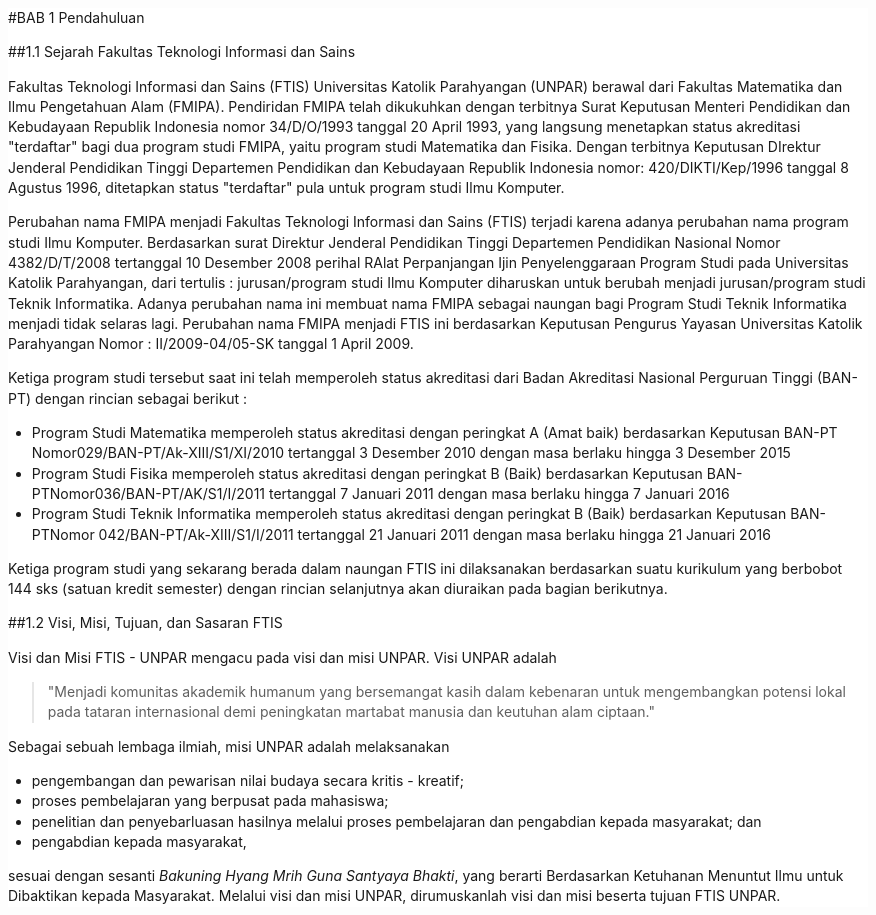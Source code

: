 #BAB 1 Pendahuluan

##1.1 Sejarah Fakultas Teknologi Informasi dan Sains

Fakultas Teknologi Informasi dan Sains (FTIS) Universitas Katolik Parahyangan (UNPAR) berawal dari Fakultas Matematika dan Ilmu Pengetahuan Alam (FMIPA). Pendiridan FMIPA telah dikukuhkan dengan terbitnya Surat Keputusan Menteri Pendidikan dan Kebudayaan Republik Indonesia nomor 34/D/O/1993 tanggal 20 April 1993, yang langsung menetapkan status akreditasi "terdaftar" bagi dua program studi FMIPA, yaitu program studi Matematika dan Fisika. Dengan terbitnya Keputusan DIrektur Jenderal Pendidikan Tinggi Departemen Pendidikan dan Kebudayaan Republik Indonesia nomor: 420/DIKTI/Kep/1996 tanggal 8 Agustus 1996, ditetapkan status "terdaftar" pula untuk program studi Ilmu Komputer.

Perubahan nama FMIPA menjadi Fakultas Teknologi Informasi dan Sains (FTIS) terjadi karena adanya perubahan nama program studi Ilmu Komputer. Berdasarkan surat Direktur Jenderal Pendidikan Tinggi Departemen Pendidikan Nasional Nomor 4382/D/T/2008 tertanggal 10 Desember 2008 perihal RAlat Perpanjangan Ijin Penyelenggaraan Program Studi pada Universitas Katolik Parahyangan, dari tertulis : jurusan/program studi Ilmu Komputer diharuskan untuk berubah menjadi jurusan/program studi Teknik Informatika. Adanya perubahan nama ini membuat nama FMIPA sebagai naungan bagi Program Studi Teknik Informatika menjadi tidak selaras lagi. Perubahan nama FMIPA menjadi FTIS ini berdasarkan Keputusan Pengurus Yayasan Universitas Katolik Parahyangan Nomor : II/2009-04/05-SK tanggal 1 April 2009.

Ketiga program studi tersebut saat ini telah memperoleh status akreditasi dari Badan Akreditasi Nasional Perguruan Tinggi (BAN-PT) dengan rincian sebagai berikut :

* Program Studi Matematika memperoleh status akreditasi dengan peringkat A (Amat baik) berdasarkan Keputusan BAN-PT Nomor029/BAN-PT/Ak-XIII/S1/XI/2010 tertanggal 3 Desember 2010 dengan masa berlaku hingga 3 Desember 2015
* Program Studi Fisika memperoleh status akreditasi dengan peringkat B (Baik) berdasarkan Keputusan BAN-PTNomor036/BAN-PT/AK/S1/I/2011 tertanggal 7 Januari 2011 dengan masa berlaku hingga 7 Januari 2016
* Program Studi Teknik Informatika memperoleh status akreditasi dengan peringkat B (Baik) berdasarkan Keputusan BAN-PTNomor 042/BAN-PT/Ak-XIII/S1/I/2011 tertanggal 21 Januari 2011 dengan masa berlaku hingga 21 Januari 2016
	
Ketiga program studi yang sekarang berada dalam naungan FTIS ini dilaksanakan berdasarkan suatu kurikulum yang berbobot 144 sks (satuan kredit semester) dengan rincian selanjutnya akan diuraikan pada bagian berikutnya.

##1.2 Visi, Misi, Tujuan, dan Sasaran FTIS

Visi dan Misi FTIS - UNPAR mengacu pada visi dan misi UNPAR. Visi UNPAR adalah

> "Menjadi komunitas akademik humanum yang bersemangat kasih dalam kebenaran untuk mengembangkan potensi lokal pada tataran internasional demi peningkatan martabat manusia dan keutuhan alam ciptaan."

Sebagai sebuah lembaga ilmiah, misi UNPAR adalah melaksanakan

* pengembangan dan pewarisan nilai budaya secara kritis - kreatif;
* proses pembelajaran yang berpusat pada mahasiswa;
* penelitian dan penyebarluasan hasilnya melalui proses pembelajaran dan pengabdian kepada masyarakat; dan
* pengabdian kepada masyarakat,

sesuai dengan sesanti *Bakuning Hyang Mrih Guna Santyaya Bhakti*, yang berarti Berdasarkan Ketuhanan Menuntut Ilmu untuk Dibaktikan kepada Masyarakat. Melalui visi dan misi UNPAR, dirumuskanlah visi dan misi beserta tujuan FTIS UNPAR.
